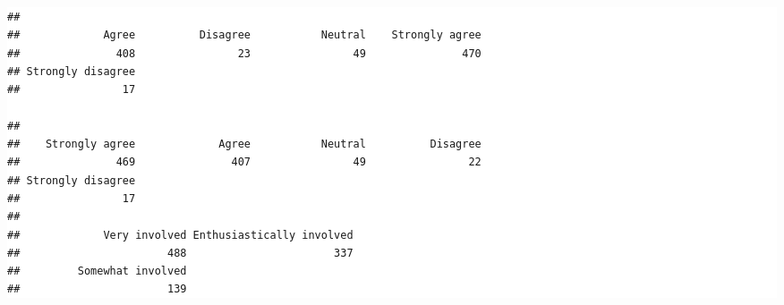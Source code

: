     ## 
    ##             Agree          Disagree           Neutral    Strongly agree 
    ##               408                23                49               470 
    ## Strongly disagree 
    ##                17

    ## 
    ##    Strongly agree             Agree           Neutral          Disagree 
    ##               469               407                49                22 
    ## Strongly disagree 
    ##                17 
    ## 
    ##             Very involved Enthusiastically involved 
    ##                       488                       337 
    ##         Somewhat involved 
    ##                       139
